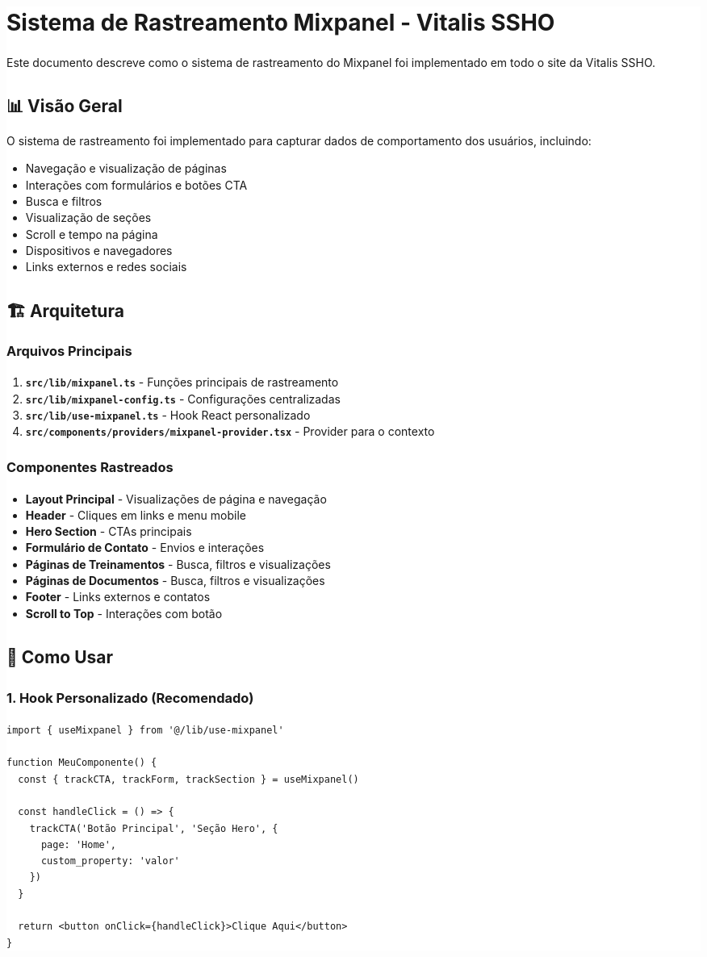# Sistema de Rastreamento Mixpanel - Vitalis SSHO

Este documento descreve como o sistema de rastreamento do Mixpanel foi implementado em todo o site da Vitalis SSHO.

## 📊 Visão Geral

O sistema de rastreamento foi implementado para capturar dados de comportamento dos usuários, incluindo:
- Navegação e visualização de páginas
- Interações com formulários e botões CTA
- Busca e filtros
- Visualização de seções
- Scroll e tempo na página
- Dispositivos e navegadores
- Links externos e redes sociais

## 🏗️ Arquitetura

### Arquivos Principais

1. **`src/lib/mixpanel.ts`** - Funções principais de rastreamento
2. **`src/lib/mixpanel-config.ts`** - Configurações centralizadas
3. **`src/lib/use-mixpanel.ts`** - Hook React personalizado
4. **`src/components/providers/mixpanel-provider.tsx`** - Provider para o contexto

### Componentes Rastreados

- **Layout Principal** - Visualizações de página e navegação
- **Header** - Cliques em links e menu mobile
- **Hero Section** - CTAs principais
- **Formulário de Contato** - Envios e interações
- **Páginas de Treinamentos** - Busca, filtros e visualizações
- **Páginas de Documentos** - Busca, filtros e visualizações
- **Footer** - Links externos e contatos
- **Scroll to Top** - Interações com botão

## 🚀 Como Usar

### 1. Hook Personalizado (Recomendado)

```tsx
import { useMixpanel } from '@/lib/use-mixpanel'

function MeuComponente() {
  const { trackCTA, trackForm, trackSection } = useMixpanel()

  const handleClick = () => {
    trackCTA('Botão Principal', 'Seção Hero', {
      page: 'Home',
      custom_property: 'valor'
    })
  }

  return <button onClick={handleClick}>Clique Aqui</button>
}
```
